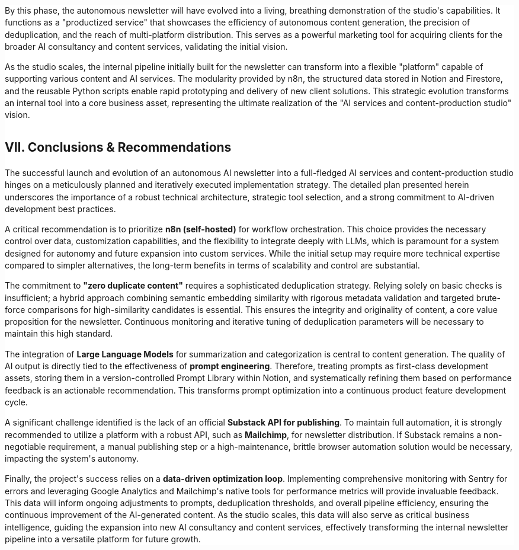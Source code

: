 By this phase, the autonomous newsletter will have evolved into a living, breathing demonstration of the studio's capabilities. It functions as a "productized service" that showcases the efficiency of autonomous content generation, the precision of deduplication, and the reach of multi-platform distribution. This serves as a powerful marketing tool for acquiring clients for the broader AI consultancy and content services, validating the initial vision.

As the studio scales, the internal pipeline initially built for the newsletter can transform into a flexible "platform" capable of supporting various content and AI services. The modularity provided by n8n, the structured data stored in Notion and Firestore, and the reusable Python scripts enable rapid prototyping and delivery of new client solutions. This strategic evolution transforms an internal tool into a core business asset, representing the ultimate realization of the "AI services and content-production studio" vision.

## **VII. Conclusions & Recommendations**

The successful launch and evolution of an autonomous AI newsletter into a full-fledged AI services and content-production studio hinges on a meticulously planned and iteratively executed implementation strategy. The detailed plan presented herein underscores the importance of a robust technical architecture, strategic tool selection, and a strong commitment to AI-driven development best practices.

A critical recommendation is to prioritize **n8n (self-hosted)** for workflow orchestration. This choice provides the necessary control over data, customization capabilities, and the flexibility to integrate deeply with LLMs, which is paramount for a system designed for autonomy and future expansion into custom services. While the initial setup may require more technical expertise compared to simpler alternatives, the long-term benefits in terms of scalability and control are substantial.

The commitment to **"zero duplicate content"** requires a sophisticated deduplication strategy. Relying solely on basic checks is insufficient; a hybrid approach combining semantic embedding similarity with rigorous metadata validation and targeted brute-force comparisons for high-similarity candidates is essential. This ensures the integrity and originality of content, a core value proposition for the newsletter. Continuous monitoring and iterative tuning of deduplication parameters will be necessary to maintain this high standard.

The integration of **Large Language Models** for summarization and categorization is central to content generation. The quality of AI output is directly tied to the effectiveness of **prompt engineering**. Therefore, treating prompts as first-class development assets, storing them in a version-controlled Prompt Library within Notion, and systematically refining them based on performance feedback is an actionable recommendation. This transforms prompt optimization into a continuous product feature development cycle.

A significant challenge identified is the lack of an official **Substack API for publishing**. To maintain full automation, it is strongly recommended to utilize a platform with a robust API, such as **Mailchimp**, for newsletter distribution. If Substack remains a non-negotiable requirement, a manual publishing step or a high-maintenance, brittle browser automation solution would be necessary, impacting the system's autonomy.

Finally, the project's success relies on a **data-driven optimization loop**. Implementing comprehensive monitoring with Sentry for errors and leveraging Google Analytics and Mailchimp's native tools for performance metrics will provide invaluable feedback. This data will inform ongoing adjustments to prompts, deduplication thresholds, and overall pipeline efficiency, ensuring the continuous improvement of the AI-generated content. As the studio scales, this data will also serve as critical business intelligence, guiding the expansion into new AI consultancy and content services, effectively transforming the internal newsletter pipeline into a versatile platform for future growth.
